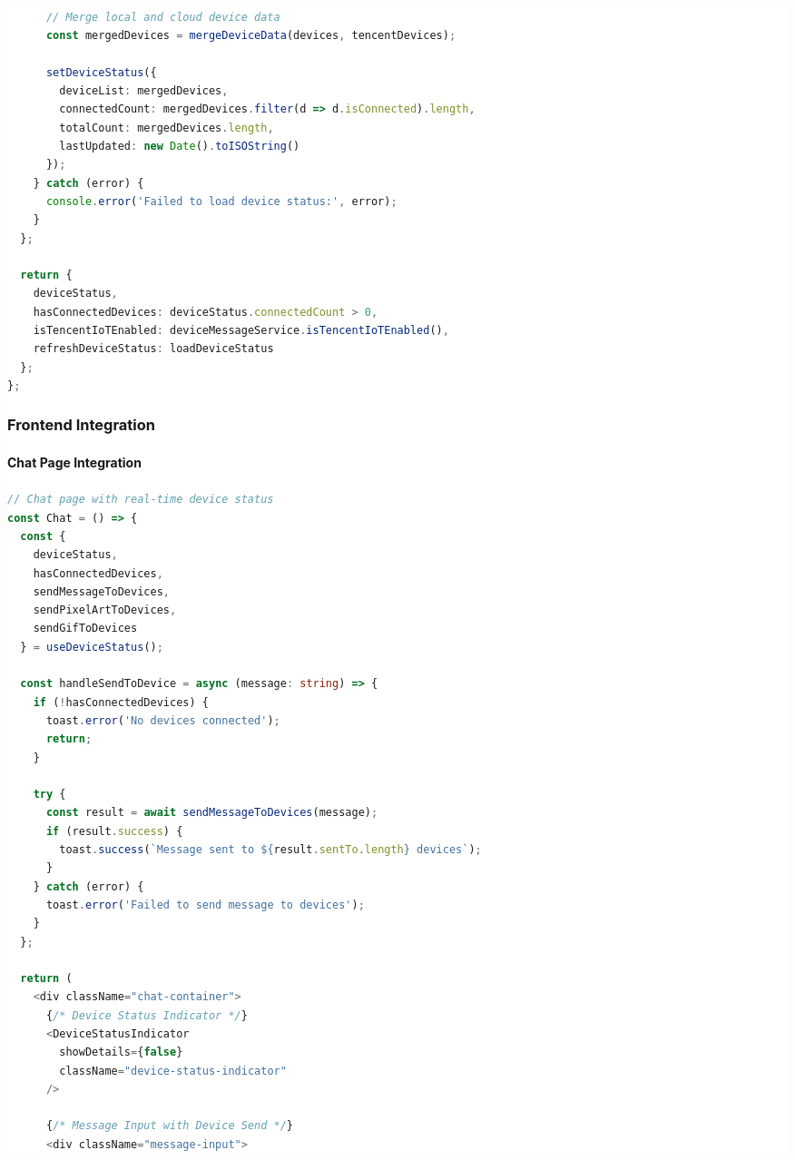 ```typescript
      // Merge local and cloud device data
      const mergedDevices = mergeDeviceData(devices, tencentDevices);
      
      setDeviceStatus({
        deviceList: mergedDevices,
        connectedCount: mergedDevices.filter(d => d.isConnected).length,
        totalCount: mergedDevices.length,
        lastUpdated: new Date().toISOString()
      });
    } catch (error) {
      console.error('Failed to load device status:', error);
    }
  };

  return {
    deviceStatus,
    hasConnectedDevices: deviceStatus.connectedCount > 0,
    isTencentIoTEnabled: deviceMessageService.isTencentIoTEnabled(),
    refreshDeviceStatus: loadDeviceStatus
  };
};
```

### Frontend Integration

#### Chat Page Integration
```typescript
// Chat page with real-time device status
const Chat = () => {
  const {
    deviceStatus,
    hasConnectedDevices,
    sendMessageToDevices,
    sendPixelArtToDevices,
    sendGifToDevices
  } = useDeviceStatus();

  const handleSendToDevice = async (message: string) => {
    if (!hasConnectedDevices) {
      toast.error('No devices connected');
      return;
    }

    try {
      const result = await sendMessageToDevices(message);
      if (result.success) {
        toast.success(`Message sent to ${result.sentTo.length} devices`);
      }
    } catch (error) {
      toast.error('Failed to send message to devices');
    }
  };

  return (
    <div className="chat-container">
      {/* Device Status Indicator */}
      <DeviceStatusIndicator 
        showDetails={false}
        className="device-status-indicator"
      />
      
      {/* Message Input with Device Send */}
      <div className="message-input">
```